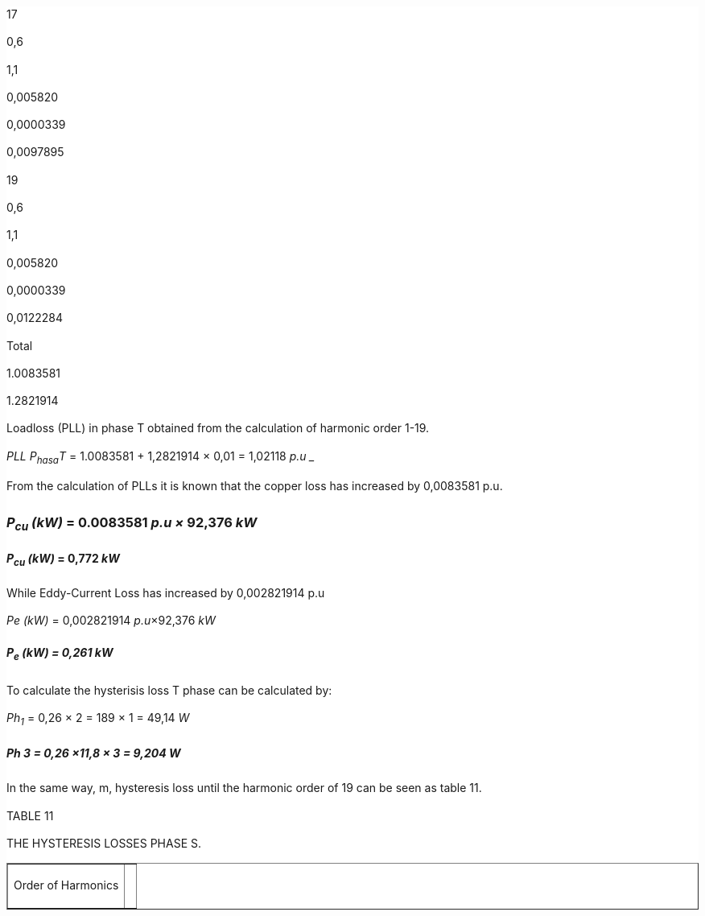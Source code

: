 <p><span class="font15">17</span></p></td><td style="vertical-align:bottom;">
<p><span class="font15">0,6</span></p></td><td style="vertical-align:bottom;">
<p><span class="font15">1,1</span></p></td><td style="vertical-align:bottom;">
<p><span class="font15">0,005820</span></p></td><td style="vertical-align:bottom;">
<p><span class="font15">0,0000339</span></p></td><td style="vertical-align:bottom;">
<p><span class="font15">0,0097895</span></p></td></tr>
<tr><td style="vertical-align:bottom;">
<p><span class="font15">19</span></p></td><td style="vertical-align:bottom;">
<p><span class="font15">0,6</span></p></td><td style="vertical-align:bottom;">
<p><span class="font15">1,1</span></p></td><td style="vertical-align:bottom;">
<p><span class="font15">0,005820</span></p></td><td style="vertical-align:bottom;">
<p><span class="font15">0,0000339</span></p></td><td style="vertical-align:bottom;">
<p><span class="font15">0,0122284</span></p></td></tr>
<tr><td colspan="4" style="vertical-align:bottom;">
<p><span class="font15">Total</span></p></td><td style="vertical-align:bottom;">
<p><span class="font15">1.0083581</span></p></td><td style="vertical-align:bottom;">
<p><span class="font15">1.2821914</span></p></td></tr>
</table>
<p><span class="font17">Loadloss (P</span><span class="font14">LL</span><span class="font17">) in phase T obtained from the calculation of harmonic order 1-19.</span></p>
<p><span class="font17" style="font-style:italic;">P</span><span class="font15" style="font-style:italic;">LL P<sub>hasa</sub>T</span><span class="font4"> = </span><span class="font17">1.0083581 </span><span class="font4">+ </span><span class="font17">1,2821914 </span><span class="font4">× </span><span class="font17">0,01 </span><span class="font4">= </span><span class="font17">1,02118 </span><span class="font17" style="font-style:italic;">p.u _</span></p>
<p><span class="font17">From the calculation of PLLs it is known that the copper loss has increased by 0,0083581 p.u.</span></p>
<h3><a name="bookmark28"></a><span class="font18" style="font-style:italic;"><a name="bookmark29"></a>P<sub>cu</sub> (kW)</span><span class="font19"> = </span><span class="font18">0.0083581 </span><span class="font18" style="font-style:italic;">p.u ×</span><span class="font18"> 92,376 </span><span class="font18" style="font-style:italic;">kW</span></h3>
<h4><a name="bookmark30"></a><span class="font17" style="font-style:italic;"><a name="bookmark31"></a>P<sub>cu</sub> (kW)</span><span class="font4"> = </span><span class="font17">0,772 </span><span class="font17" style="font-style:italic;">kW</span></h4>
<p><span class="font17">While Eddy-Current Loss has increased by </span><span class="font11">0,002821914 </span><span class="font17">p.u</span></p>
<p><span class="font17" style="font-style:italic;">P</span><span class="font15" style="font-style:italic;">e </span><span class="font17" style="font-style:italic;">(kW)</span><span class="font4"> = </span><span class="font17">0,002821914 </span><span class="font17" style="font-style:italic;">p.u</span><span class="font4">×</span><span class="font17">92,376 </span><span class="font17" style="font-style:italic;">kW</span></p>
<h5><a name="bookmark32"></a><span class="font17" style="font-style:italic;"><a name="bookmark33"></a>P<sub>e</sub> (kW)</span><span class="font4"> = </span><span class="font17">0,261 </span><span class="font17" style="font-style:italic;">kW</span></h5>
<p><span class="font17">To calculate the hysterisis loss T phase can be calculated by:</span></p>
<p><span class="font17" style="font-style:italic;">P</span><span class="font14" style="font-style:italic;">h</span><span class="font17" style="font-style:italic;"><sub>1</sub></span><span class="font3"> = </span><span class="font17">0,26 </span><span class="font3">× </span><span class="font17">2 </span><span class="font3">= </span><span class="font17">189 </span><span class="font3">× </span><span class="font17">1 </span><span class="font3">= </span><span class="font17">49,14 </span><span class="font17" style="font-style:italic;">W</span></p>
<h5><a name="bookmark34"></a><span class="font18" style="font-style:italic;"><a name="bookmark35"></a>P</span><span class="font15" style="font-style:italic;">h 3</span><span class="font4"> = </span><span class="font18">0,26 </span><span class="font4">×</span><span class="font18">11,8 </span><span class="font4">× </span><span class="font18">3 </span><span class="font4">= </span><span class="font18">9,204 </span><span class="font18" style="font-style:italic;">W</span></h5>
<p><span class="font17">In the same way, m, hysteresis loss until the harmonic order of 19 can be seen as table 11.</span></p>
<p><span class="font15">TABLE 11</span></p>
<p><span class="font15">THE HYSTERESIS LOSSES PHASE S.</span></p>
<table border="1">
<tr><td style="vertical-align:bottom;">
<p><span class="font15">Order of Harmonics</span></p></td><td style="vertical-align:bottom;">